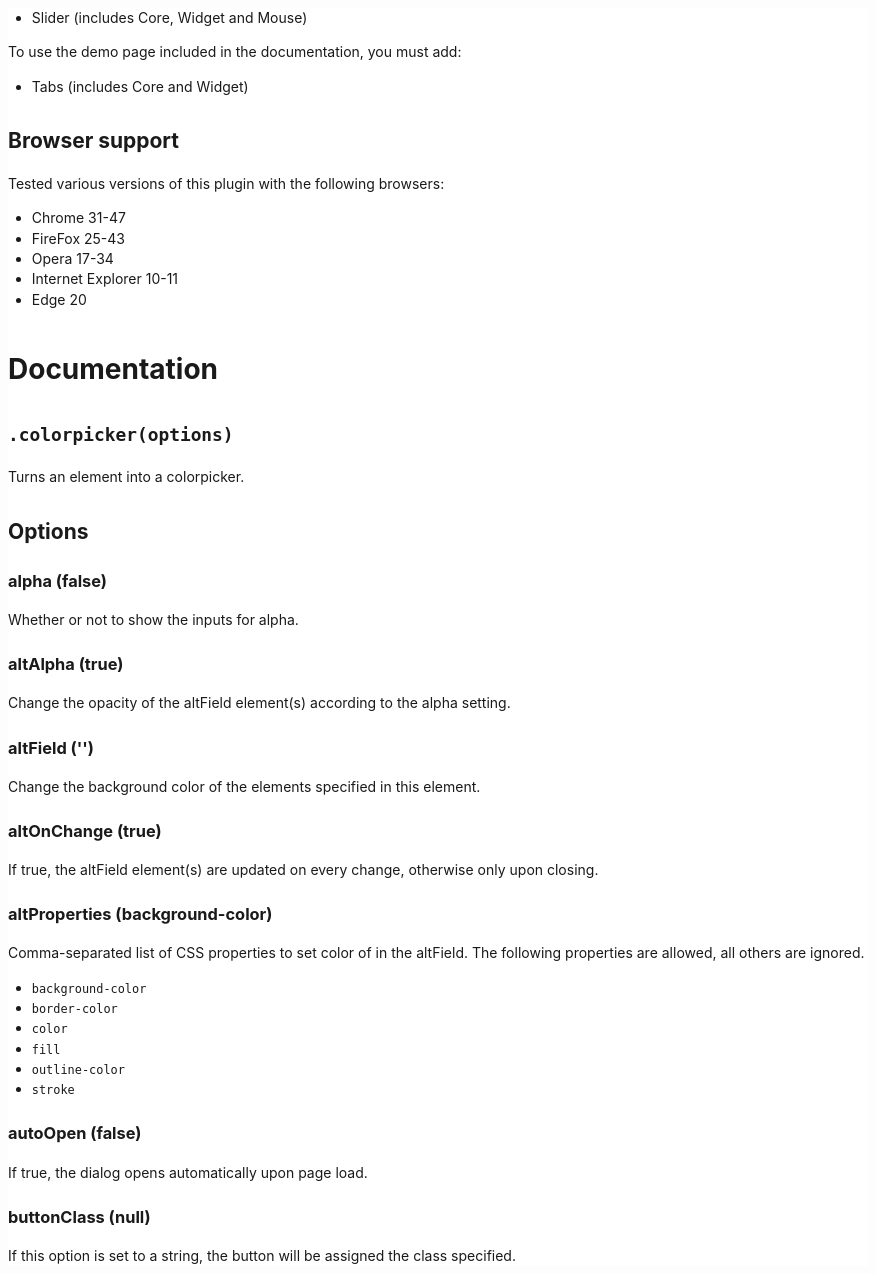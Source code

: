 *	Slider (includes Core, Widget and Mouse)

To use the demo page included in the documentation, you must add:

*	Tabs (includes Core and Widget)

Browser support
---------------
Tested various versions of this plugin with the following browsers:

-	Chrome 31-47
-	FireFox 25-43
-	Opera 17-34
-	Internet Explorer 10-11
-	Edge 20

Documentation
=============
`.colorpicker(options)`
--------------------
Turns an element into a colorpicker.

Options
-------
### alpha (false)
Whether or not to show the inputs for alpha.

### altAlpha (true)
Change the opacity of the altField element(s) according to the alpha setting.

### altField ('')
Change the background color of the elements specified in this element.

### altOnChange (true)
If true, the altField element(s) are updated on every change, otherwise
only upon closing.

### altProperties (background-color)
Comma-separated list of CSS properties to set color of in the altField.
The following properties are allowed, all others are ignored.

*	``background-color``
*	``border-color``
*	``color``
*	``fill``
*	``outline-color``
*	``stroke``

###	autoOpen (false)
If true, the dialog opens automatically upon page load.

###	buttonClass (null)
If this option is set to a string, the button will be assigned the
class specified.
